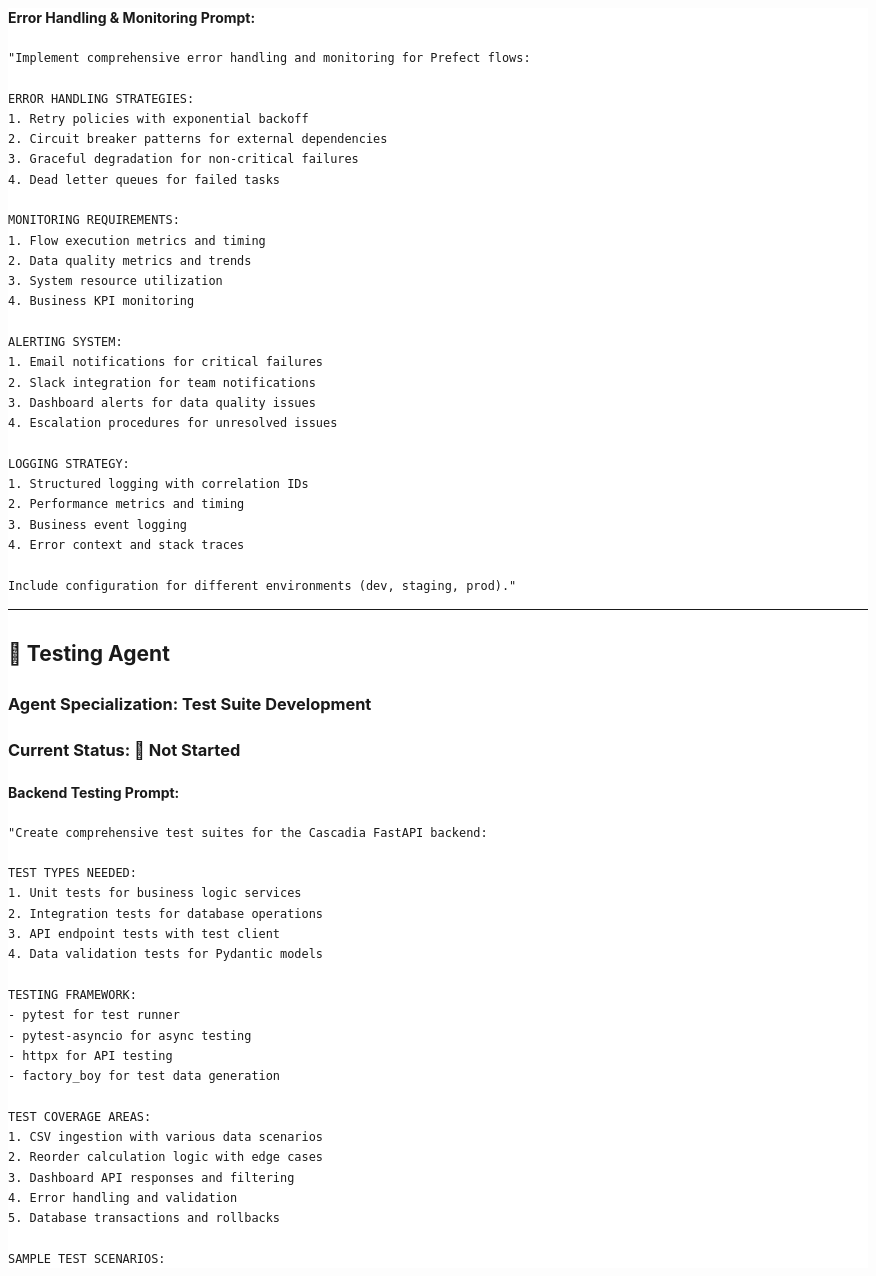 #### **Error Handling & Monitoring Prompt:**
```
"Implement comprehensive error handling and monitoring for Prefect flows:

ERROR HANDLING STRATEGIES:
1. Retry policies with exponential backoff
2. Circuit breaker patterns for external dependencies
3. Graceful degradation for non-critical failures
4. Dead letter queues for failed tasks

MONITORING REQUIREMENTS:
1. Flow execution metrics and timing
2. Data quality metrics and trends
3. System resource utilization
4. Business KPI monitoring

ALERTING SYSTEM:
1. Email notifications for critical failures
2. Slack integration for team notifications
3. Dashboard alerts for data quality issues
4. Escalation procedures for unresolved issues

LOGGING STRATEGY:
1. Structured logging with correlation IDs
2. Performance metrics and timing
3. Business event logging
4. Error context and stack traces

Include configuration for different environments (dev, staging, prod)."
```

---

## 🧪 **Testing Agent**

### **Agent Specialization:** Test Suite Development

### **Current Status:** 🔲 Not Started

#### **Backend Testing Prompt:**
```
"Create comprehensive test suites for the Cascadia FastAPI backend:

TEST TYPES NEEDED:
1. Unit tests for business logic services
2. Integration tests for database operations
3. API endpoint tests with test client
4. Data validation tests for Pydantic models

TESTING FRAMEWORK:
- pytest for test runner
- pytest-asyncio for async testing
- httpx for API testing
- factory_boy for test data generation

TEST COVERAGE AREAS:
1. CSV ingestion with various data scenarios
2. Reorder calculation logic with edge cases
3. Dashboard API responses and filtering
4. Error handling and validation
5. Database transactions and rollbacks

SAMPLE TEST SCENARIOS:
```